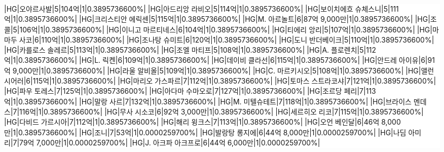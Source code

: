 |HG|오야르사발|5|104억|1|0.3895736600%|
|HG|아드리앙 라비오|5|114억|1|0.3895736600%|
|HG|보이치에흐 슈체스니|5|111억|1|0.3895736600%|
|HG|크리스티안 에릭센|5|115억|1|0.3895736600%|
|HG|M. 아르놀트|6|87억 9,000만|1|0.3895736600%|
|HG|조 콜|5|106억|1|0.3895736600%|
|HG|이니고 마르티네스|6|104억|1|0.3895736600%|
|HG|티에리 앙리|5|107억|1|0.3895736600%|
|HG|마마두 사코|6|110억|1|0.3895736600%|
|HG|조나탕 슈미트|6|120억|1|0.3895736600%|
|HG|도니 반더베이크|5|110억|1|0.3895736600%|
|HG|카를로스 솔레르|5|113억|1|0.3895736600%|
|HG|조엘 마티프|5|108억|1|0.3895736600%|
|HG|A. 플로렌치|5|112억|1|0.3895736600%|
|HG|L. 릭켄|6|109억|1|0.3895736600%|
|HG|데이비 클라선|6|115억|1|0.3895736600%|
|HG|안드레 아이유|6|91억 9,000만|1|0.3895736600%|
|HG|라울 알비올|5|109억|1|0.3895736600%|
|HG|C. 마르키시오|5|108억|1|0.3895736600%|
|HG|앨런 시어러|6|115억|1|0.3895736600%|
|HG|마리오 가스파르|7|112억|1|0.3895736600%|
|HG|토마스 스트라코샤|7|121억|1|0.3895736600%|
|HG|파우 토레스|7|125억|1|0.3895736600%|
|HG|아다마 수마오로|7|127억|1|0.3895736600%|
|HG|조르당 페리|7|113억|1|0.3895736600%|
|HG|말랑 사르|7|132억|1|0.3895736600%|
|HG|M. 미텔슈테트|7|118억|1|0.3895736600%|
|HG|브라이스 멘데스|7|116억|1|0.3895736600%|
|HG|무사 시소코|6|92억 3,000만|1|0.3895736600%|
|HG|세르히오 리코|7|115억|1|0.3895736600%|
|HG|다비드 가르시아|7|112억|1|0.3895736600%|
|HG|해리 윙크스|7|113억|1|0.3895736600%|
|HG|오언 베인달|6|46억 8,000만|1|0.3895736600%|
|HG|조니|7|53억|1|0.0000259700%|
|HG|발랑탕 롱지에|6|44억 8,000만|1|0.0000259700%|
|HG|나딤 아미리|7|79억 7,000만|1|0.0000259700%|
|HG|J. 아크파 아크프로|6|44억 6,000만|1|0.0000259700%|